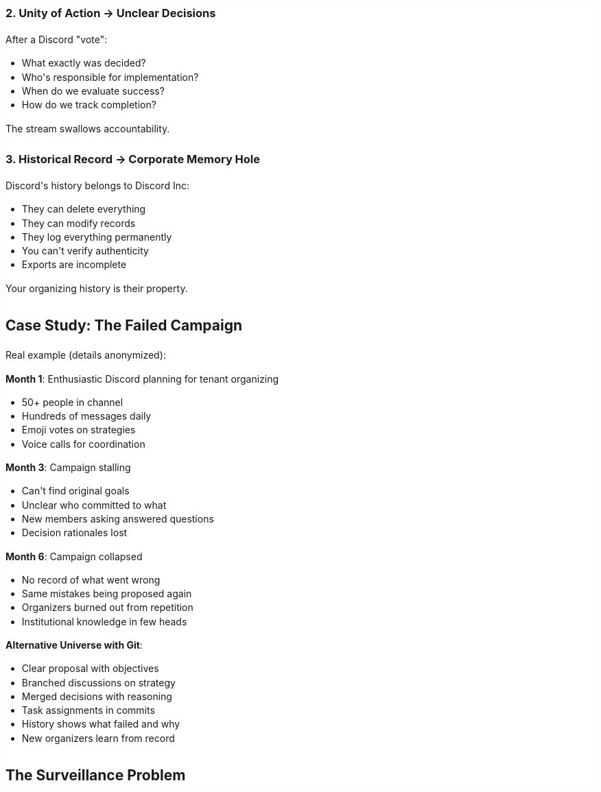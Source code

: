 ### 2. Unity of Action → Unclear Decisions

After a Discord "vote":
- What exactly was decided?
- Who's responsible for implementation?
- When do we evaluate success?
- How do we track completion?

The stream swallows accountability.

### 3. Historical Record → Corporate Memory Hole

Discord's history belongs to Discord Inc:
- They can delete everything
- They can modify records
- They log everything permanently
- You can't verify authenticity
- Exports are incomplete

Your organizing history is their property.

## Case Study: The Failed Campaign

Real example (details anonymized):

**Month 1**: Enthusiastic Discord planning for tenant organizing
- 50+ people in channel
- Hundreds of messages daily
- Emoji votes on strategies
- Voice calls for coordination

**Month 3**: Campaign stalling
- Can't find original goals
- Unclear who committed to what
- New members asking answered questions
- Decision rationales lost

**Month 6**: Campaign collapsed
- No record of what went wrong
- Same mistakes being proposed again
- Organizers burned out from repetition
- Institutional knowledge in few heads

**Alternative Universe with Git**:
- Clear proposal with objectives
- Branched discussions on strategy
- Merged decisions with reasoning
- Task assignments in commits
- History shows what failed and why
- New organizers learn from record

## The Surveillance Problem
